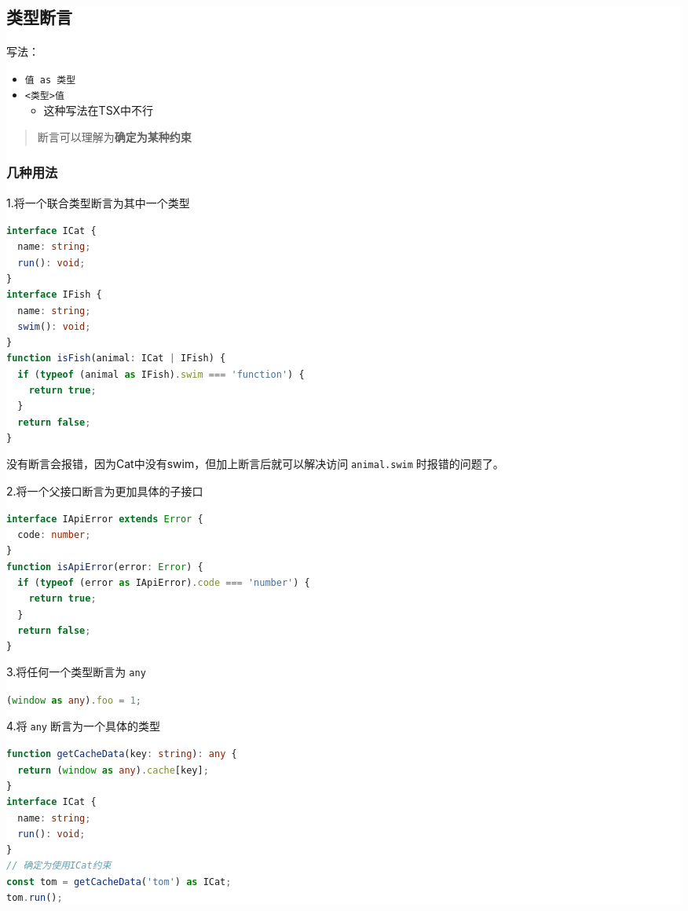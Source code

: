 ## 类型断言

写法：

- `值 as 类型`
- `<类型>值`
  - 这种写法在TSX中不行

> 断言可以理解为**确定为某种约束**

### 几种用法

1.将一个联合类型断言为其中一个类型

```typescript
interface ICat {
  name: string;
  run(): void;
}
interface IFish {
  name: string;
  swim(): void;
}
function isFish(animal: ICat | IFish) {
  if (typeof (animal as IFish).swim === 'function') {
    return true;
  }
  return false;
}
```

没有断言会报错，因为Cat中没有swim，但加上断言后就可以解决访问 `animal.swim` 时报错的问题了。

2.将一个父接口断言为更加具体的子接口

```typescript
interface IApiError extends Error {
  code: number;
}
function isApiError(error: Error) {
  if (typeof (error as IApiError).code === 'number') {
    return true;
  }
  return false;
}
```

3.将任何一个类型断言为 `any`

```typescript
(window as any).foo = 1;
```

4.将 `any` 断言为一个具体的类型

```typescript
function getCacheData(key: string): any {
  return (window as any).cache[key];
}
interface ICat {
  name: string;
  run(): void;
}
// 确定为使用ICat约束
const tom = getCacheData('tom') as ICat;
tom.run();
```
